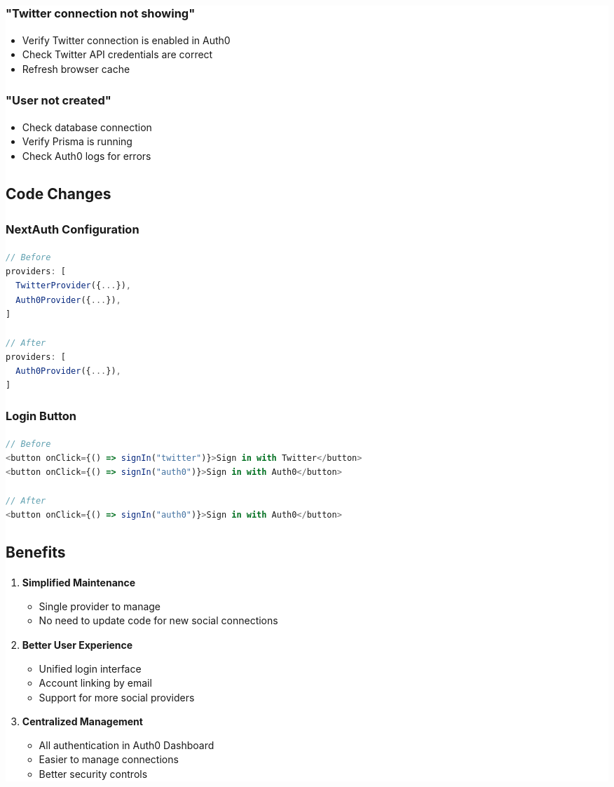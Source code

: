 ### "Twitter connection not showing"
- Verify Twitter connection is enabled in Auth0
- Check Twitter API credentials are correct
- Refresh browser cache

### "User not created"
- Check database connection
- Verify Prisma is running
- Check Auth0 logs for errors

## Code Changes

### NextAuth Configuration
```typescript
// Before
providers: [
  TwitterProvider({...}),
  Auth0Provider({...}),
]

// After
providers: [
  Auth0Provider({...}),
]
```

### Login Button
```typescript
// Before
<button onClick={() => signIn("twitter")}>Sign in with Twitter</button>
<button onClick={() => signIn("auth0")}>Sign in with Auth0</button>

// After
<button onClick={() => signIn("auth0")}>Sign in with Auth0</button>
```

## Benefits

1. **Simplified Maintenance**
   - Single provider to manage
   - No need to update code for new social connections

2. **Better User Experience**
   - Unified login interface
   - Account linking by email
   - Support for more social providers

3. **Centralized Management**
   - All authentication in Auth0 Dashboard
   - Easier to manage connections
   - Better security controls
